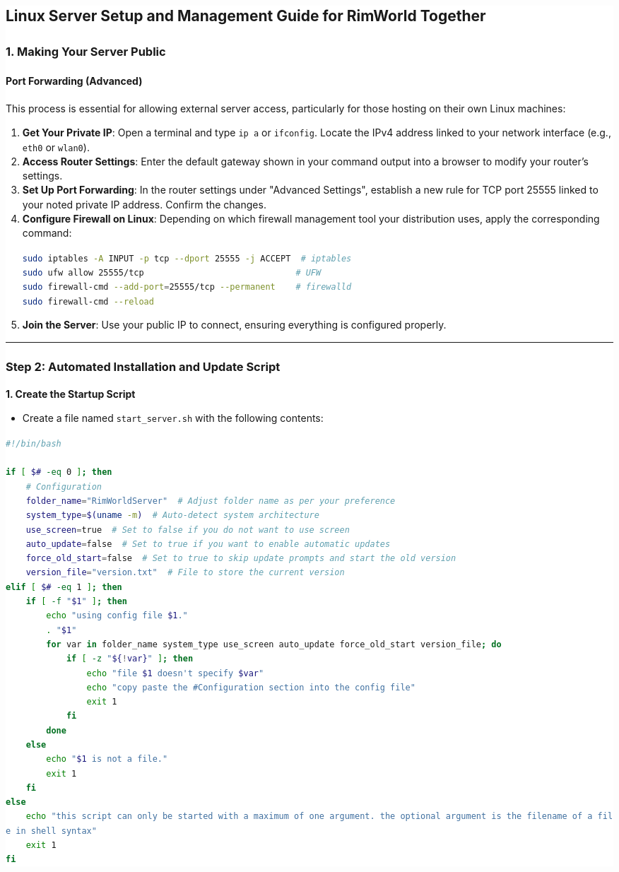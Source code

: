## Linux Server Setup and Management Guide for RimWorld Together

### 1. Making Your Server Public

#### Port Forwarding (Advanced)
This process is essential for allowing external server access, particularly for those hosting on their own Linux machines:

1. **Get Your Private IP**: Open a terminal and type `ip a` or `ifconfig`. Locate the IPv4 address linked to your network interface (e.g., `eth0` or `wlan0`).
2. **Access Router Settings**: Enter the default gateway shown in your command output into a browser to modify your router’s settings.
3. **Set Up Port Forwarding**: In the router settings under "Advanced Settings", establish a new rule for TCP port 25555 linked to your noted private IP address. Confirm the changes.
4. **Configure Firewall on Linux**: Depending on which firewall management tool your distribution uses, apply the corresponding command:
   ```bash
   sudo iptables -A INPUT -p tcp --dport 25555 -j ACCEPT  # iptables
   sudo ufw allow 25555/tcp                              # UFW
   sudo firewall-cmd --add-port=25555/tcp --permanent    # firewalld
   sudo firewall-cmd --reload
   ```
5. **Join the Server**: Use your public IP to connect, ensuring everything is configured properly.

---

### Step 2: Automated Installation and Update Script

**1. Create the Startup Script**
- Create a file named `start_server.sh` with the following contents:

```bash
#!/bin/bash

if [ $# -eq 0 ]; then
    # Configuration
    folder_name="RimWorldServer"  # Adjust folder name as per your preference
    system_type=$(uname -m)  # Auto-detect system architecture
    use_screen=true  # Set to false if you do not want to use screen
    auto_update=false  # Set to true if you want to enable automatic updates
    force_old_start=false  # Set to true to skip update prompts and start the old version
    version_file="version.txt"  # File to store the current version
elif [ $# -eq 1 ]; then
    if [ -f "$1" ]; then
        echo "using config file $1."
        . "$1"
        for var in folder_name system_type use_screen auto_update force_old_start version_file; do
            if [ -z "${!var}" ]; then
                echo "file $1 doesn't specify $var"
                echo "copy paste the #Configuration section into the config file"
                exit 1
            fi
        done
    else
        echo "$1 is not a file."
        exit 1
    fi
else
    echo "this script can only be started with a maximum of one argument. the optional argument is the filename of a file in shell syntax"
    exit 1
fi

```